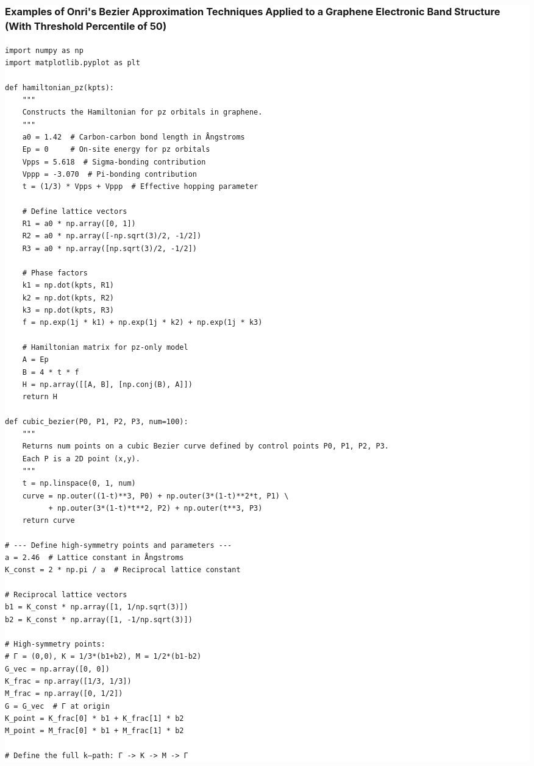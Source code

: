 
### Examples of Onri's Bezier Approximation Techniques Applied to a Graphene Electronic Band Structure (With Threshold Percentile of 50)

```
import numpy as np
import matplotlib.pyplot as plt

def hamiltonian_pz(kpts):
    """
    Constructs the Hamiltonian for pz orbitals in graphene.
    """
    a0 = 1.42  # Carbon-carbon bond length in Ångstroms
    Ep = 0     # On-site energy for pz orbitals
    Vpps = 5.618  # Sigma-bonding contribution
    Vppp = -3.070  # Pi-bonding contribution
    t = (1/3) * Vpps + Vppp  # Effective hopping parameter

    # Define lattice vectors
    R1 = a0 * np.array([0, 1])
    R2 = a0 * np.array([-np.sqrt(3)/2, -1/2])
    R3 = a0 * np.array([np.sqrt(3)/2, -1/2])

    # Phase factors
    k1 = np.dot(kpts, R1)
    k2 = np.dot(kpts, R2)
    k3 = np.dot(kpts, R3)
    f = np.exp(1j * k1) + np.exp(1j * k2) + np.exp(1j * k3)

    # Hamiltonian matrix for pz-only model
    A = Ep
    B = 4 * t * f
    H = np.array([[A, B], [np.conj(B), A]])
    return H

def cubic_bezier(P0, P1, P2, P3, num=100):
    """
    Returns num points on a cubic Bezier curve defined by control points P0, P1, P2, P3.
    Each P is a 2D point (x,y).
    """
    t = np.linspace(0, 1, num)
    curve = np.outer((1-t)**3, P0) + np.outer(3*(1-t)**2*t, P1) \
          + np.outer(3*(1-t)*t**2, P2) + np.outer(t**3, P3)
    return curve

# --- Define high-symmetry points and parameters ---
a = 2.46  # Lattice constant in Ångstroms
K_const = 2 * np.pi / a  # Reciprocal lattice constant

# Reciprocal lattice vectors
b1 = K_const * np.array([1, 1/np.sqrt(3)])
b2 = K_const * np.array([1, -1/np.sqrt(3)])

# High-symmetry points:
# Γ = (0,0), K = 1/3*(b1+b2), M = 1/2*(b1-b2)
G_vec = np.array([0, 0])
K_frac = np.array([1/3, 1/3])
M_frac = np.array([0, 1/2])
G = G_vec  # Γ at origin
K_point = K_frac[0] * b1 + K_frac[1] * b2
M_point = M_frac[0] * b1 + M_frac[1] * b2

# Define the full k–path: Γ -> K -> M -> Γ
```